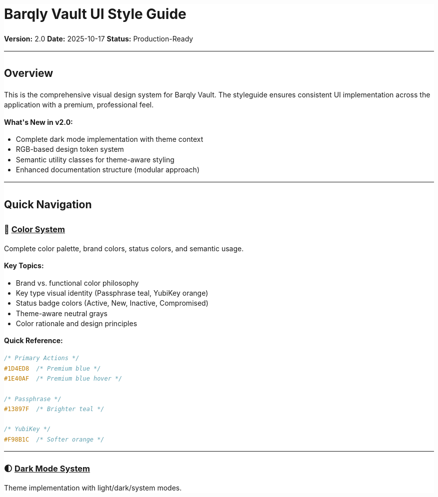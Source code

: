 # Barqly Vault UI Style Guide

**Version:** 2.0
**Date:** 2025-10-17
**Status:** Production-Ready

---

## Overview

This is the comprehensive visual design system for Barqly Vault. The styleguide ensures consistent UI implementation across the application with a premium, professional feel.

**What's New in v2.0:**
- Complete dark mode implementation with theme context
- RGB-based design token system
- Semantic utility classes for theme-aware styling
- Enhanced documentation structure (modular approach)

---

## Quick Navigation

### 🎨 [Color System](./color-system.md)
Complete color palette, brand colors, status colors, and semantic usage.

**Key Topics:**
- Brand vs. functional color philosophy
- Key type visual identity (Passphrase teal, YubiKey orange)
- Status badge colors (Active, New, Inactive, Compromised)
- Theme-aware neutral grays
- Color rationale and design principles

**Quick Reference:**
```css
/* Primary Actions */
#1D4ED8  /* Premium blue */
#1E40AF  /* Premium blue hover */

/* Passphrase */
#13897F  /* Brighter teal */

/* YubiKey */
#F98B1C  /* Softer orange */
```

---

### 🌓 [Dark Mode System](./dark-mode.md)
Theme implementation with light/dark/system modes.

